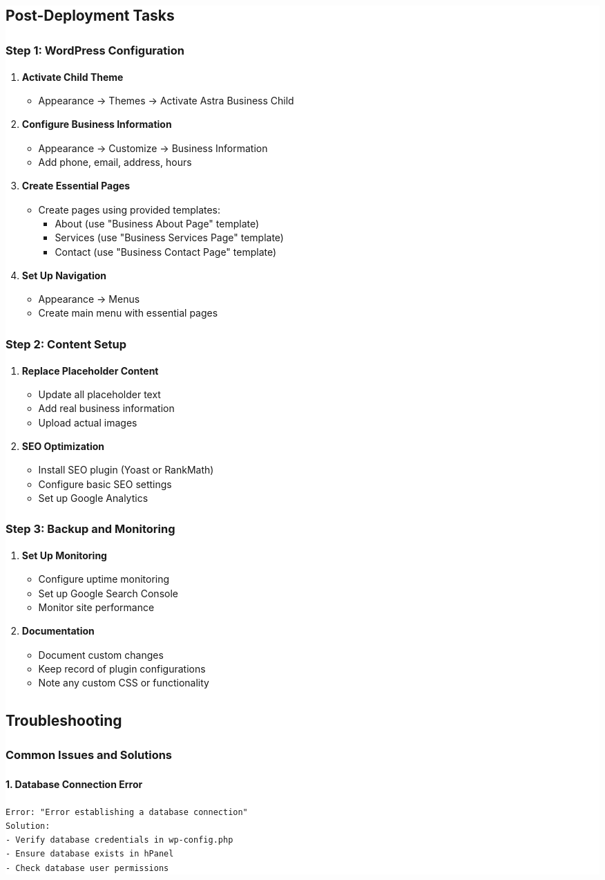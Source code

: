 ## Post-Deployment Tasks

### Step 1: WordPress Configuration

1. **Activate Child Theme**
   - Appearance → Themes → Activate Astra Business Child

2. **Configure Business Information**
   - Appearance → Customize → Business Information
   - Add phone, email, address, hours

3. **Create Essential Pages**
   - Create pages using provided templates:
     - About (use "Business About Page" template)
     - Services (use "Business Services Page" template)
     - Contact (use "Business Contact Page" template)

4. **Set Up Navigation**
   - Appearance → Menus
   - Create main menu with essential pages

### Step 2: Content Setup

1. **Replace Placeholder Content**
   - Update all placeholder text
   - Add real business information
   - Upload actual images

2. **SEO Optimization**
   - Install SEO plugin (Yoast or RankMath)
   - Configure basic SEO settings
   - Set up Google Analytics

### Step 3: Backup and Monitoring

1. **Set Up Monitoring**
   - Configure uptime monitoring
   - Set up Google Search Console
   - Monitor site performance

2. **Documentation**
   - Document custom changes
   - Keep record of plugin configurations
   - Note any custom CSS or functionality

## Troubleshooting

### Common Issues and Solutions

#### 1. Database Connection Error
```
Error: "Error establishing a database connection"
Solution:
- Verify database credentials in wp-config.php
- Ensure database exists in hPanel
- Check database user permissions
```

